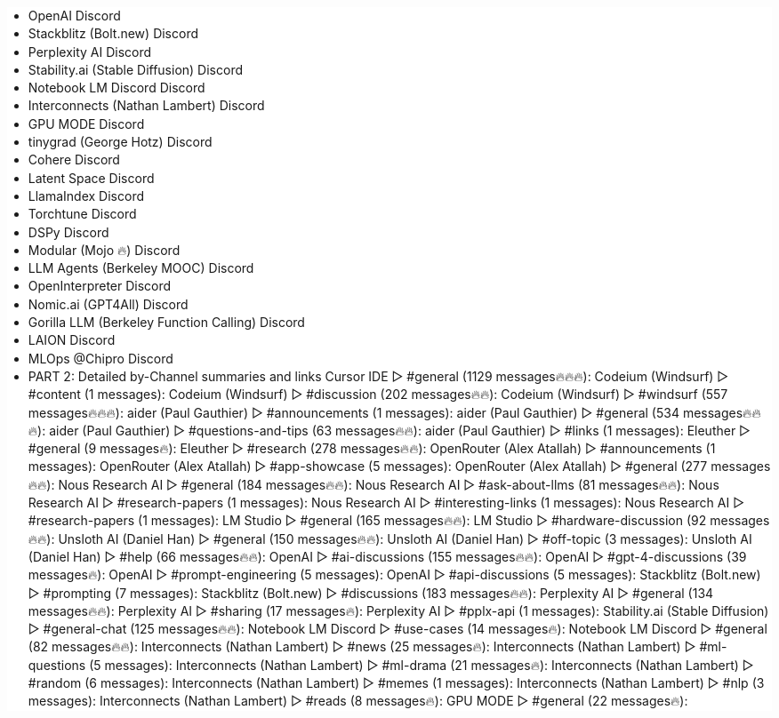 * OpenAI Discord
* Stackblitz (Bolt.new) Discord
* Perplexity AI Discord
* Stability.ai (Stable Diffusion) Discord
* Notebook LM Discord Discord
* Interconnects (Nathan Lambert) Discord
* GPU MODE Discord
* tinygrad (George Hotz) Discord
* Cohere Discord
* Latent Space Discord
* LlamaIndex Discord
* Torchtune Discord
* DSPy Discord
* Modular (Mojo 🔥) Discord
* LLM Agents (Berkeley MOOC) Discord
* OpenInterpreter Discord
* Nomic.ai (GPT4All) Discord
* Gorilla LLM (Berkeley Function Calling) Discord
* LAION Discord
* MLOps @Chipro Discord
* PART 2: Detailed by-Channel summaries and links
Cursor IDE ▷ #general (1129 messages🔥🔥🔥):
Codeium (Windsurf) ▷ #content (1 messages):
Codeium (Windsurf) ▷ #discussion (202 messages🔥🔥):
Codeium (Windsurf) ▷ #windsurf (557 messages🔥🔥🔥):
aider (Paul Gauthier) ▷ #announcements (1 messages):
aider (Paul Gauthier) ▷ #general (534 messages🔥🔥🔥):
aider (Paul Gauthier) ▷ #questions-and-tips (63 messages🔥🔥):
aider (Paul Gauthier) ▷ #links (1 messages):
Eleuther ▷ #general (9 messages🔥):
Eleuther ▷ #research (278 messages🔥🔥):
OpenRouter (Alex Atallah) ▷ #announcements (1 messages):
OpenRouter (Alex Atallah) ▷ #app-showcase (5 messages):
OpenRouter (Alex Atallah) ▷ #general (277 messages🔥🔥):
Nous Research AI ▷ #general (184 messages🔥🔥):
Nous Research AI ▷ #ask-about-llms (81 messages🔥🔥):
Nous Research AI ▷ #research-papers (1 messages):
Nous Research AI ▷ #interesting-links (1 messages):
Nous Research AI ▷ #research-papers (1 messages):
LM Studio ▷ #general (165 messages🔥🔥):
LM Studio ▷ #hardware-discussion (92 messages🔥🔥):
Unsloth AI (Daniel Han) ▷ #general (150 messages🔥🔥):
Unsloth AI (Daniel Han) ▷ #off-topic (3 messages):
Unsloth AI (Daniel Han) ▷ #help (66 messages🔥🔥):
OpenAI ▷ #ai-discussions (155 messages🔥🔥):
OpenAI ▷ #gpt-4-discussions (39 messages🔥):
OpenAI ▷ #prompt-engineering (5 messages):
OpenAI ▷ #api-discussions (5 messages):
Stackblitz (Bolt.new) ▷ #prompting (7 messages):
Stackblitz (Bolt.new) ▷ #discussions (183 messages🔥🔥):
Perplexity AI ▷ #general (134 messages🔥🔥):
Perplexity AI ▷ #sharing (17 messages🔥):
Perplexity AI ▷ #pplx-api (1 messages):
Stability.ai (Stable Diffusion) ▷ #general-chat (125 messages🔥🔥):
Notebook LM Discord ▷ #use-cases (14 messages🔥):
Notebook LM Discord ▷ #general (82 messages🔥🔥):
Interconnects (Nathan Lambert) ▷ #news (25 messages🔥):
Interconnects (Nathan Lambert) ▷ #ml-questions (5 messages):
Interconnects (Nathan Lambert) ▷ #ml-drama (21 messages🔥):
Interconnects (Nathan Lambert) ▷ #random (6 messages):
Interconnects (Nathan Lambert) ▷ #memes (1 messages):
Interconnects (Nathan Lambert) ▷ #nlp (3 messages):
Interconnects (Nathan Lambert) ▷ #reads (8 messages🔥):
GPU MODE ▷ #general (22 messages🔥):